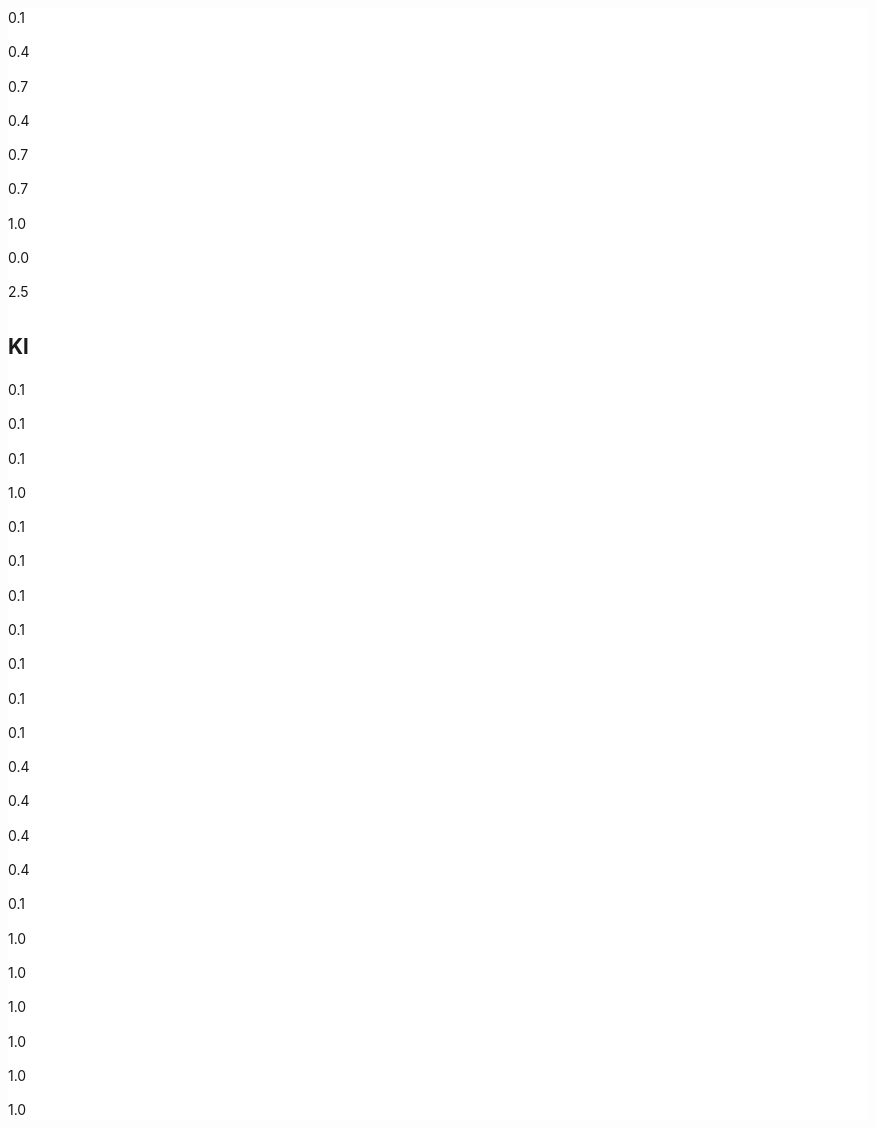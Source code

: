 0.1

0.4

0.7

0.4

0.7

0.7

1.0

0.0

2.5

## Kl

0.1

0.1

0.1

1.0

0.1

0.1

0.1

0.1

0.1

0.1

0.1

0.4

0.4

0.4

0.4

0.1

1.0

1.0

1.0

1.0

1.0

1.0
